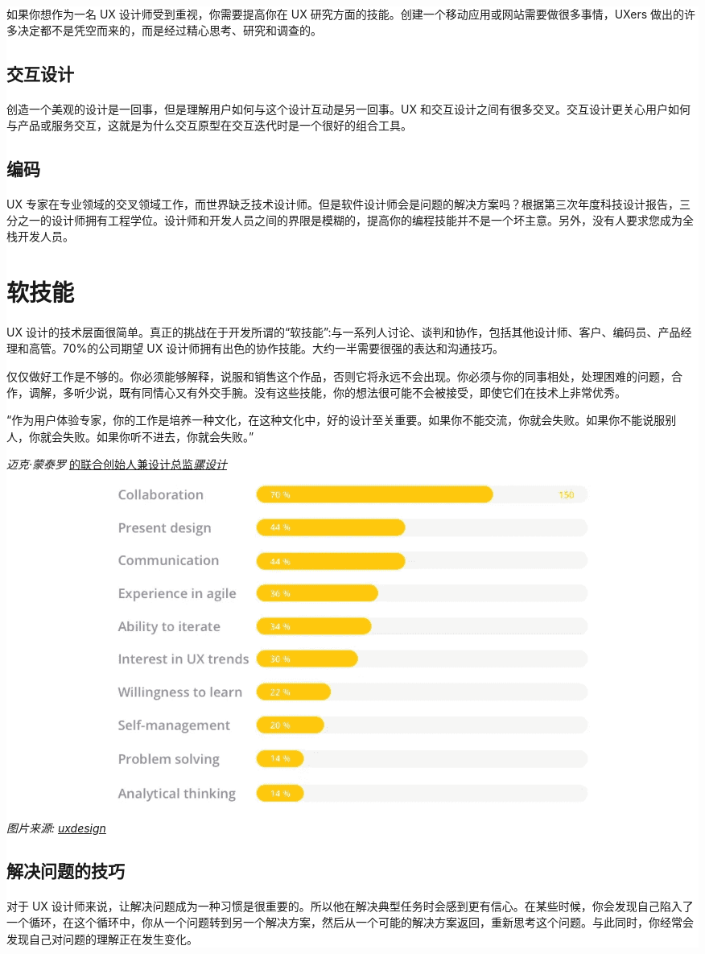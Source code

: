 如果你想作为一名 UX 设计师受到重视，你需要提高你在 UX 研究方面的技能。创建一个移动应用或网站需要做很多事情，UXers 做出的许多决定都不是凭空而来的，而是经过精心思考、研究和调查的。

## 交互设计

创造一个美观的设计是一回事，但是理解用户如何与这个设计互动是另一回事。UX 和交互设计之间有很多交叉。交互设计更关心用户如何与产品或服务交互，这就是为什么交互原型在交互迭代时是一个很好的组合工具。

## 编码

UX 专家在专业领域的交叉领域工作，而世界缺乏技术设计师。但是软件设计师会是问题的解决方案吗？根据第三次年度科技设计报告，三分之一的设计师拥有工程学位。设计师和开发人员之间的界限是模糊的，提高你的编程技能并不是一个坏主意。另外，没有人要求您成为全栈开发人员。

# 软技能

UX 设计的技术层面很简单。真正的挑战在于开发所谓的“软技能”:与一系列人讨论、谈判和协作，包括其他设计师、客户、编码员、产品经理和高管。70%的公司期望 UX 设计师拥有出色的协作技能。大约一半需要很强的表达和沟通技巧。

仅仅做好工作是不够的。你必须能够解释，说服和销售这个作品，否则它将永远不会出现。你必须与你的同事相处，处理困难的问题，合作，调解，多听少说，既有同情心又有外交手腕。没有这些技能，你的想法很可能不会被接受，即使它们在技术上非常优秀。

“作为用户体验专家，你的工作是培养一种文化，在这种文化中，好的设计至关重要。如果你不能交流，你就会失败。如果你不能说服别人，你就会失败。如果你听不进去，你就会失败。”

*迈克·蒙泰罗* [的联合创始人兼设计总监*骡设计*](https://muledesign.com/)

![](img/17b822064ea3cc7184c8ee98ddaf7893.png)

*图片来源:* [*uxdesign*](https://uxdesign.cc/what-employers-expect-from-ux-designers-49d2819be0d4#:~:text=70%25%20of%20companies,should%20be%20a%20problem%20solver.)

## 解决问题的技巧

对于 UX 设计师来说，让解决问题成为一种习惯是很重要的。所以他在解决典型任务时会感到更有信心。在某些时候，你会发现自己陷入了一个循环，在这个循环中，你从一个问题转到另一个解决方案，然后从一个可能的解决方案返回，重新思考这个问题。与此同时，你经常会发现自己对问题的理解正在发生变化。
